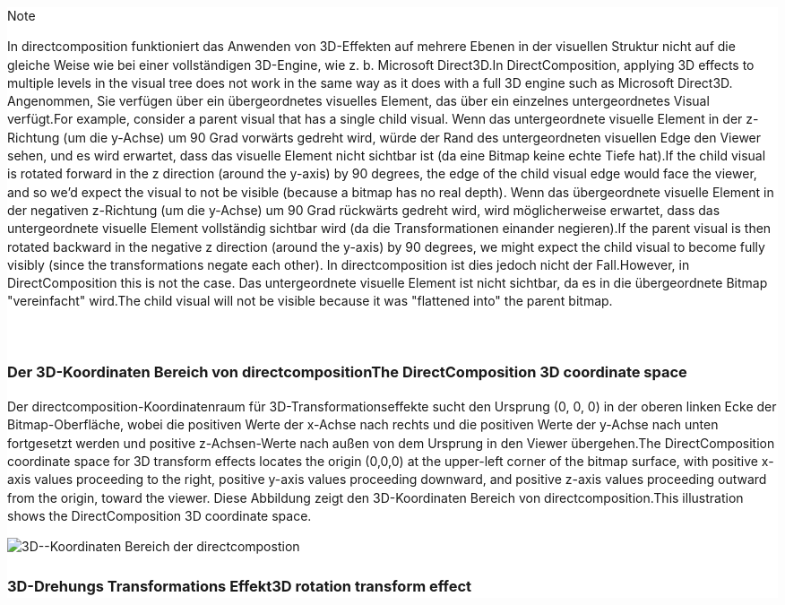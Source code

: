 > [!Note]  
> <span data-ttu-id="e7fe8-147">In directcomposition funktioniert das Anwenden von 3D-Effekten auf mehrere Ebenen in der visuellen Struktur nicht auf die gleiche Weise wie bei einer vollständigen 3D-Engine, wie z. b. Microsoft Direct3D.</span><span class="sxs-lookup"><span data-stu-id="e7fe8-147">In DirectComposition, applying 3D effects to multiple levels in the visual tree does not work in the same way as it does with a full 3D engine such as Microsoft Direct3D.</span></span> <span data-ttu-id="e7fe8-148">Angenommen, Sie verfügen über ein übergeordnetes visuelles Element, das über ein einzelnes untergeordnetes Visual verfügt.</span><span class="sxs-lookup"><span data-stu-id="e7fe8-148">For example, consider a parent visual that has a single child visual.</span></span> <span data-ttu-id="e7fe8-149">Wenn das untergeordnete visuelle Element in der z-Richtung (um die y-Achse) um 90 Grad vorwärts gedreht wird, würde der Rand des untergeordneten visuellen Edge den Viewer sehen, und es wird erwartet, dass das visuelle Element nicht sichtbar ist (da eine Bitmap keine echte Tiefe hat).</span><span class="sxs-lookup"><span data-stu-id="e7fe8-149">If the child visual is rotated forward in the z direction (around the y-axis) by 90 degrees, the edge of the child visual edge would face the viewer, and so we’d expect the visual to not be visible (because a bitmap has no real depth).</span></span> <span data-ttu-id="e7fe8-150">Wenn das übergeordnete visuelle Element in der negativen z-Richtung (um die y-Achse) um 90 Grad rückwärts gedreht wird, wird möglicherweise erwartet, dass das untergeordnete visuelle Element vollständig sichtbar wird (da die Transformationen einander negieren).</span><span class="sxs-lookup"><span data-stu-id="e7fe8-150">If the parent visual is then rotated backward in the negative z direction (around the y-axis) by 90 degrees, we might expect the child visual to become fully visibly (since the transformations negate each other).</span></span> <span data-ttu-id="e7fe8-151">In directcomposition ist dies jedoch nicht der Fall.</span><span class="sxs-lookup"><span data-stu-id="e7fe8-151">However, in DirectComposition this is not the case.</span></span> <span data-ttu-id="e7fe8-152">Das untergeordnete visuelle Element ist nicht sichtbar, da es in die übergeordnete Bitmap "vereinfacht" wird.</span><span class="sxs-lookup"><span data-stu-id="e7fe8-152">The child visual will not be visible because it was "flattened into" the parent bitmap.</span></span>

 

### <a name="the-directcomposition-3d-coordinate-space"></a><span data-ttu-id="e7fe8-153">Der 3D-Koordinaten Bereich von directcomposition</span><span class="sxs-lookup"><span data-stu-id="e7fe8-153">The DirectComposition 3D coordinate space</span></span>

<span data-ttu-id="e7fe8-154">Der directcomposition-Koordinatenraum für 3D-Transformationseffekte sucht den Ursprung (0, 0, 0) in der oberen linken Ecke der Bitmap-Oberfläche, wobei die positiven Werte der x-Achse nach rechts und die positiven Werte der y-Achse nach unten fortgesetzt werden und positive z-Achsen-Werte nach außen von dem Ursprung in den Viewer übergehen.</span><span class="sxs-lookup"><span data-stu-id="e7fe8-154">The DirectComposition coordinate space for 3D transform effects locates the origin (0,0,0) at the upper-left corner of the bitmap surface, with positive x-axis values proceeding to the right, positive y-axis values proceeding downward, and positive z-axis values proceeding outward from the origin, toward the viewer.</span></span> <span data-ttu-id="e7fe8-155">Diese Abbildung zeigt den 3D-Koordinaten Bereich von directcomposition.</span><span class="sxs-lookup"><span data-stu-id="e7fe8-155">This illustration shows the DirectComposition 3D coordinate space.</span></span>

![3D--Koordinaten Bereich der directcompostion](images/3d-coordinate-space.png)

### <a name="3d-rotation-transform-effect"></a><span data-ttu-id="e7fe8-157">3D-Drehungs Transformations Effekt</span><span class="sxs-lookup"><span data-stu-id="e7fe8-157">3D rotation transform effect</span></span>

